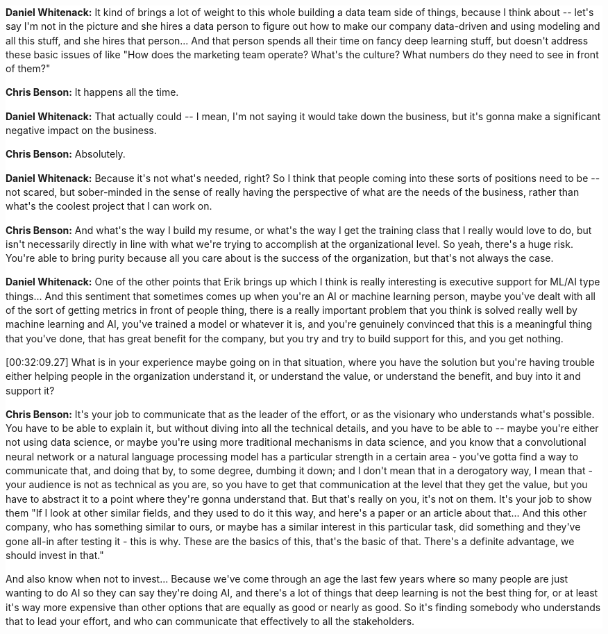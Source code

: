**Daniel Whitenack:** It kind of brings a lot of weight to this whole building a data team side of things, because I think about -- let's say I'm not in the picture and she hires a data person to figure out how to make our company data-driven and using modeling and all this stuff, and she hires that person... And that person spends all their time on fancy deep learning stuff, but doesn't address these basic issues of like "How does the marketing team operate? What's the culture? What numbers do they need to see in front of them?"

**Chris Benson:** It happens all the time.

**Daniel Whitenack:** That actually could -- I mean, I'm not saying it would take down the business, but it's gonna make a significant negative impact on the business.

**Chris Benson:** Absolutely.

**Daniel Whitenack:** Because it's not what's needed, right? So I think that people coming into these sorts of positions need to be -- not scared, but sober-minded in the sense of really having the perspective of what are the needs of the business, rather than what's the coolest project that I can work on.

**Chris Benson:** And what's the way I build my resume, or what's the way I get the training class that I really would love to do, but isn't necessarily directly in line with what we're trying to accomplish at the organizational level. So yeah, there's a huge risk. You're able to bring purity because all you care about is the success of the organization, but that's not always the case.

**Daniel Whitenack:** One of the other points that Erik brings up which I think is really interesting is executive support for ML/AI type things... And this sentiment that sometimes comes up when you're an AI or machine learning person, maybe you've dealt with all of the sort of getting metrics in front of people thing, there is a really important problem that you think is solved really well by machine learning and AI, you've trained a model or whatever it is, and you're genuinely convinced that this is a meaningful thing that you've done, that has great benefit for the company, but you try and try to build support for this, and you get nothing.

\[00:32:09.27\] What is in your experience maybe going on in that situation, where you have the solution but you're having trouble either helping people in the organization understand it, or understand the value, or understand the benefit, and buy into it and support it?

**Chris Benson:** It's your job to communicate that as the leader of the effort, or as the visionary who understands what's possible. You have to be able to explain it, but without diving into all the technical details, and you have to be able to -- maybe you're either not using data science, or maybe you're using more traditional mechanisms in data science, and you know that a convolutional neural network or a natural language processing model has a particular strength in a certain area - you've gotta find a way to communicate that, and doing that by, to some degree, dumbing it down; and I don't mean that in a derogatory way, I mean that - your audience is not as technical as you are, so you have to get that communication at the level that they get the value, but you have to abstract it to a point where they're gonna understand that. But that's really on you, it's not on them. It's your job to show them "If I look at other similar fields, and they used to do it this way, and here's a paper or an article about that... And this other company, who has something similar to ours, or maybe has a similar interest in this particular task, did something and they've gone all-in after testing it - this is why. These are the basics of this, that's the basic of that. There's a definite advantage, we should invest in that."

And also know when not to invest... Because we've come through an age the last few years where so many people are just wanting to do AI so they can say they're doing AI, and there's a lot of things that deep learning is not the best thing for, or at least it's way more expensive than other options that are equally as good or nearly as good. So it's finding somebody who understands that to lead your effort, and who can communicate that effectively to all the stakeholders.
